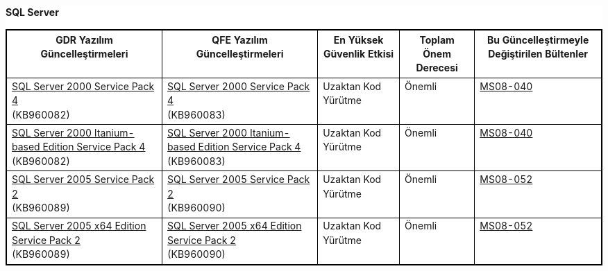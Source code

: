 **SQL Server**

 
<table style="border:1px solid black;">
<thead>
<tr class="header">
<th style="border:1px solid black;" >GDR Yazılım Güncelleştirmeleri</th>
<th style="border:1px solid black;" >QFE Yazılım Güncelleştirmeleri</th>
<th style="border:1px solid black;" >En Yüksek Güvenlik Etkisi</th>
<th style="border:1px solid black;" >Toplam Önem Derecesi</th>
<th style="border:1px solid black;" >Bu Güncelleştirmeyle Değiştirilen Bültenler</th>
</tr>
</thead>
<tbody>
<tr class="odd">
<td style="border:1px solid black;"><a href="http://www.microsoft.com/downloads/details.aspx?familyid=d5bb816a-6e1a-47cb-92be-51c565ee184c">SQL Server 2000 Service Pack 4</a><br />
(KB960082)</td>
<td style="border:1px solid black;"><a href="http://www.microsoft.com/downloads/details.aspx?familyid=a93f3cfe-18c9-4218-a551-13bf415e418a">SQL Server 2000 Service Pack 4</a><br />
(KB960083)</td>
<td style="border:1px solid black;">Uzaktan Kod Yürütme</td>
<td style="border:1px solid black;">Önemli</td>
<td style="border:1px solid black;"><a href="http://go.microsoft.com/fwlink/?linkid=113725">MS08-040</a></td>
</tr>
<tr class="even">
<td style="border:1px solid black;"><a href="http://www.microsoft.com/downloads/details.aspx?familyid=d5bb816a-6e1a-47cb-92be-51c565ee184c">SQL Server 2000 Itanium-based Edition Service Pack 4</a><br />
(KB960082)</td>
<td style="border:1px solid black;"><a href="http://www.microsoft.com/downloads/details.aspx?familyid=a93f3cfe-18c9-4218-a551-13bf415e418a">SQL Server 2000 Itanium-based Edition Service Pack 4</a><br />
(KB960083)</td>
<td style="border:1px solid black;">Uzaktan Kod Yürütme</td>
<td style="border:1px solid black;">Önemli</td>
<td style="border:1px solid black;"><a href="http://go.microsoft.com/fwlink/?linkid=113725">MS08-040</a></td>
</tr>
<tr class="odd">
<td style="border:1px solid black;"><a href="http://www.microsoft.com/downloads/details.aspx?familyid=5dfb7998-0316-40e5-9fc5-7a1afc18e15e">SQL Server 2005 Service Pack 2</a><br />
(KB960089)</td>
<td style="border:1px solid black;"><a href="http://www.microsoft.com/downloads/details.aspx?familyid=aa2b82ca-e94e-4491-8639-f0749b1a0f3a">SQL Server 2005 Service Pack 2</a><br />
(KB960090)</td>
<td style="border:1px solid black;">Uzaktan Kod Yürütme</td>
<td style="border:1px solid black;">Önemli</td>
<td style="border:1px solid black;"><a href="http://go.microsoft.com/fwlink/?linkid=125468">MS08-052</a></td>
</tr>
<tr class="even">
<td style="border:1px solid black;"><a href="http://www.microsoft.com/downloads/details.aspx?familyid=5dfb7998-0316-40e5-9fc5-7a1afc18e15e">SQL Server 2005 x64 Edition Service Pack 2</a><br />
(KB960089)</td>
<td style="border:1px solid black;"><a href="http://www.microsoft.com/downloads/details.aspx?familyid=aa2b82ca-e94e-4491-8639-f0749b1a0f3a">SQL Server 2005 x64 Edition Service Pack 2</a><br />
(KB960090)</td>
<td style="border:1px solid black;">Uzaktan Kod Yürütme</td>
<td style="border:1px solid black;">Önemli</td>
<td style="border:1px solid black;"><a href="http://go.microsoft.com/fwlink/?linkid=125468">MS08-052</a></td>
</tr>